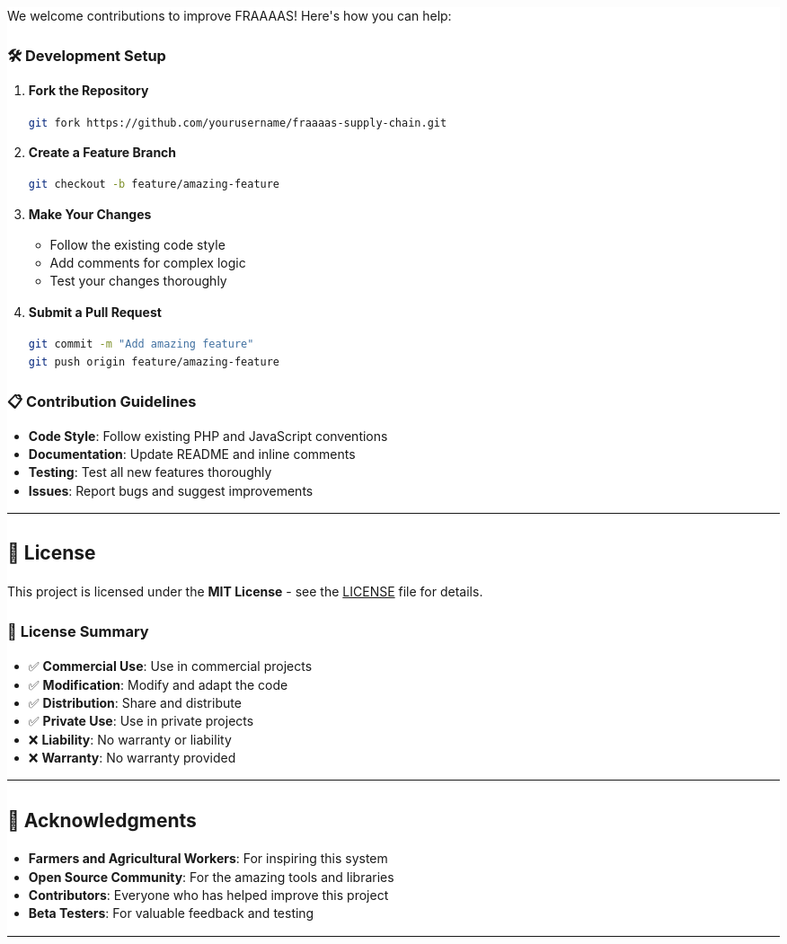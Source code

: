 We welcome contributions to improve FRAAAAS! Here's how you can help:

### 🛠️ **Development Setup**

1. **Fork the Repository**
   ```bash
   git fork https://github.com/yourusername/fraaaas-supply-chain.git
   ```

2. **Create a Feature Branch**
   ```bash
   git checkout -b feature/amazing-feature
   ```

3. **Make Your Changes**
   - Follow the existing code style
   - Add comments for complex logic
   - Test your changes thoroughly

4. **Submit a Pull Request**
   ```bash
   git commit -m "Add amazing feature"
   git push origin feature/amazing-feature
   ```

### 📋 **Contribution Guidelines**

- **Code Style**: Follow existing PHP and JavaScript conventions
- **Documentation**: Update README and inline comments
- **Testing**: Test all new features thoroughly
- **Issues**: Report bugs and suggest improvements

---

## 📄 License

This project is licensed under the **MIT License** - see the [LICENSE](LICENSE) file for details.

### 📜 **License Summary**

- ✅ **Commercial Use**: Use in commercial projects
- ✅ **Modification**: Modify and adapt the code
- ✅ **Distribution**: Share and distribute
- ✅ **Private Use**: Use in private projects
- ❌ **Liability**: No warranty or liability
- ❌ **Warranty**: No warranty provided

---

## 🙏 Acknowledgments

- **Farmers and Agricultural Workers**: For inspiring this system
- **Open Source Community**: For the amazing tools and libraries
- **Contributors**: Everyone who has helped improve this project
- **Beta Testers**: For valuable feedback and testing

---
